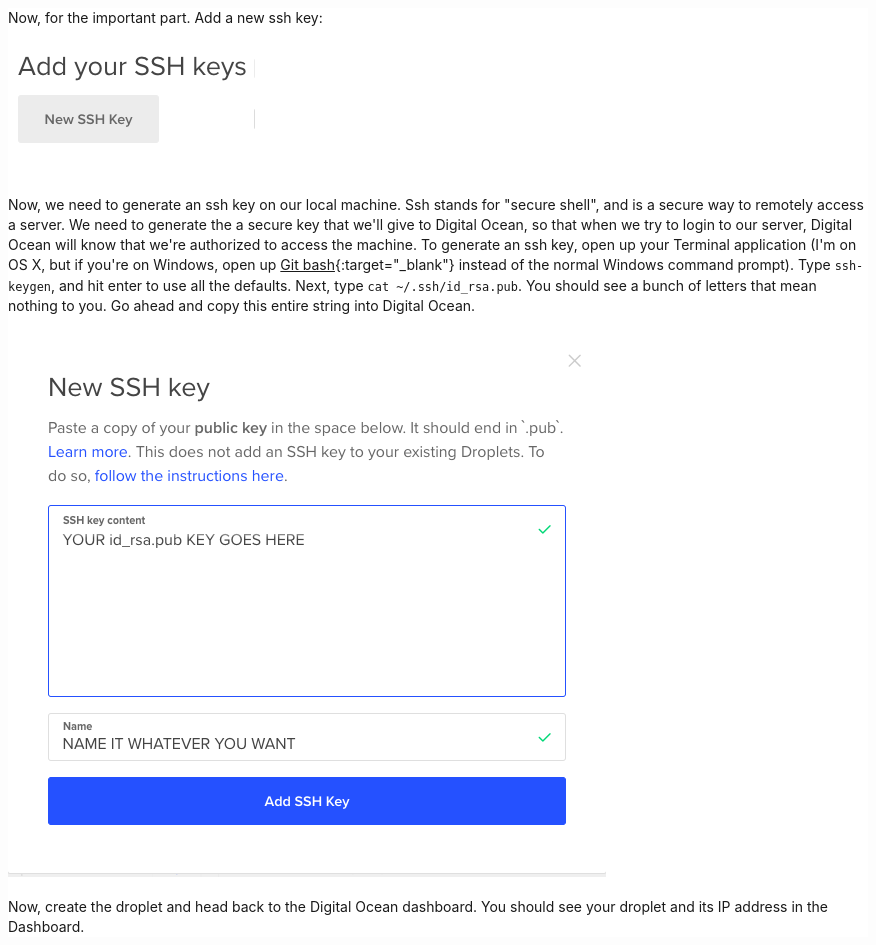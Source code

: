 Now, for the important part. Add a new ssh key:

![new-ssh](/public/new-ssh.png)

Now, we need to generate an ssh key on our local machine. Ssh stands for "secure shell", and is a secure way to remotely access a server. We need to generate the a secure key that we'll give to Digital Ocean, so that when we try to login to our server, Digital Ocean will know that we're authorized to access the machine. To generate an ssh key, open up your Terminal application (I'm on OS X, but if you're on Windows, open up [Git bash](https://git-scm.com/downloads){:target="_blank"} instead of the normal Windows command prompt). Type `ssh-keygen`, and hit enter to use all the defaults. Next, type `cat ~/.ssh/id_rsa.pub`. You should see a bunch of letters that mean nothing to you. Go ahead and copy this entire string into Digital Ocean.

![add-ssh](/public/add-ssh.png)

Now, create the droplet and head back to the Digital Ocean dashboard. You should see your droplet and its IP address in the Dashboard.
